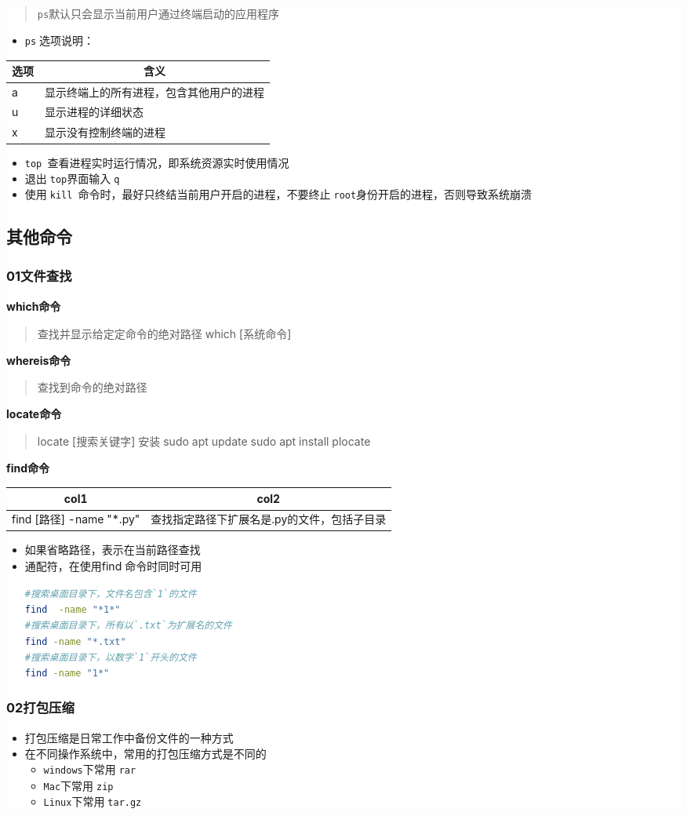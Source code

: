 > `ps`默认只会显示当前用户通过终端启动的应用程序

* `ps` 选项说明：

| 选项 | 含义                                     |
| ---- | ---------------------------------------- |
| a    | 显示终端上的所有进程，包含其他用户的进程 |
| u    | 显示进程的详细状态                       |
| x    | 显示没有控制终端的进程                   |

* `top `查看进程实时运行情况，即系统资源实时使用情况
* 退出 `top`界面输入 `q`
* 使用 `kill `命令时，最好只终结当前用户开启的进程，不要终止 `root`身份开启的进程，否则导致系统崩溃

## 其他命令

### 01文件查找

**which命令**

> 查找并显示给定定命令的绝对路径
> which [系统命令]

**whereis命令**

> 查找到命令的绝对路径

**locate命令**

> locate [搜索关键字]
> 安装
> sudo apt update
> sudo apt install plocate

**find命令**

| col1                     | col2                                        |
| ------------------------ | ------------------------------------------- |
| find [路径] -name "*.py" | 查找指定路径下扩展名是.py的文件，包括子目录 |

* 如果省略路径，表示在当前路径查找
* 通配符，在使用find 命令时同时可用
  ```bash
  #搜索桌面目录下，文件名包含`1`的文件
  find  -name "*1*"
  #搜索桌面目录下，所有以`.txt`为扩展名的文件
  find -name "*.txt"
  #搜索桌面目录下，以数字`1`开头的文件
  find -name "1*"
  ```

### 02打包压缩

* 打包压缩是日常工作中备份文件的一种方式
* 在不同操作系统中，常用的打包压缩方式是不同的
  * `windows`下常用 `rar`
  * `Mac`下常用 `zip`
  * `Linux`下常用 `tar.gz`
